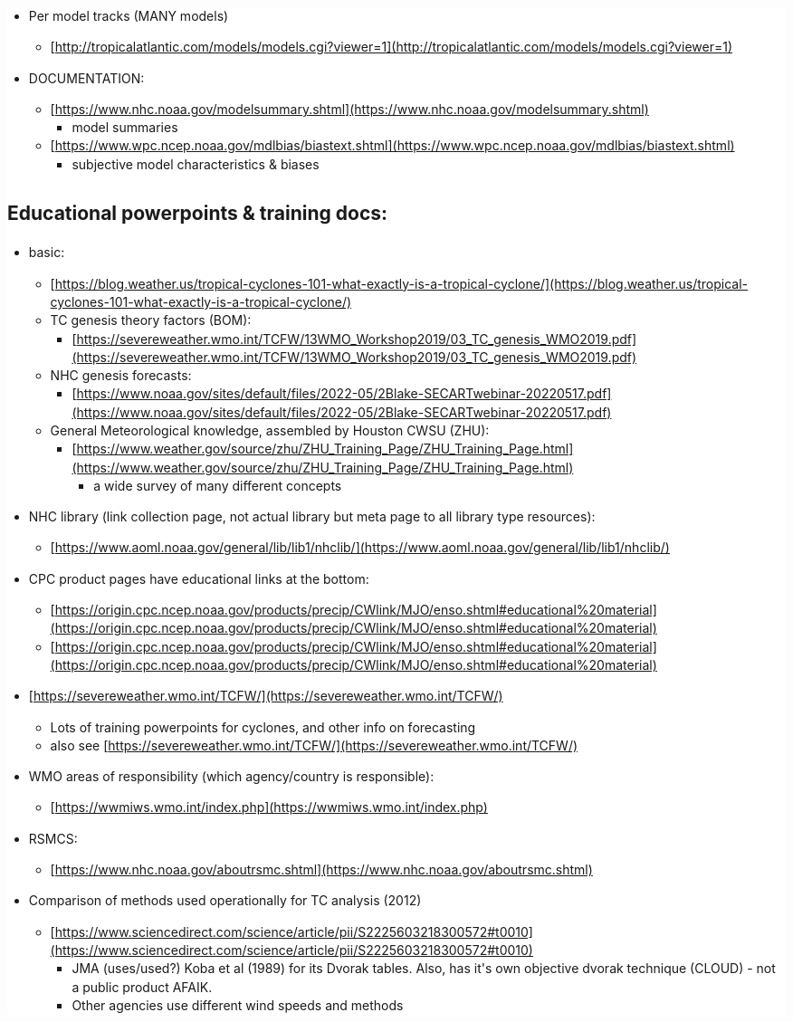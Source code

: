- Per model tracks (MANY models)
    - [http://tropicalatlantic.com/models/models.cgi?viewer=1](http://tropicalatlantic.com/models/models.cgi?viewer=1)

- DOCUMENTATION:
    - [https://www.nhc.noaa.gov/modelsummary.shtml](https://www.nhc.noaa.gov/modelsummary.shtml)
        - model summaries
    - [https://www.wpc.ncep.noaa.gov/mdlbias/biastext.shtml](https://www.wpc.ncep.noaa.gov/mdlbias/biastext.shtml)
        - subjective model characteristics & biases

<a name="ed"/>

## Educational powerpoints & training docs:
- basic:
    - [https://blog.weather.us/tropical-cyclones-101-what-exactly-is-a-tropical-cyclone/](https://blog.weather.us/tropical-cyclones-101-what-exactly-is-a-tropical-cyclone/)
    - TC genesis theory factors (BOM):
        - [https://severeweather.wmo.int/TCFW/13WMO_Workshop2019/03_TC_genesis_WMO2019.pdf](https://severeweather.wmo.int/TCFW/13WMO_Workshop2019/03_TC_genesis_WMO2019.pdf)
    - NHC genesis forecasts:
        - [https://www.noaa.gov/sites/default/files/2022-05/2Blake-SECARTwebinar-20220517.pdf](https://www.noaa.gov/sites/default/files/2022-05/2Blake-SECARTwebinar-20220517.pdf)
    - General Meteorological knowledge, assembled by Houston CWSU (ZHU):
        - [https://www.weather.gov/source/zhu/ZHU_Training_Page/ZHU_Training_Page.html](https://www.weather.gov/source/zhu/ZHU_Training_Page/ZHU_Training_Page.html)
            - a wide survey of many different concepts
- NHC library (link collection page, not actual library but meta page to all library type resources):
    - [https://www.aoml.noaa.gov/general/lib/lib1/nhclib/](https://www.aoml.noaa.gov/general/lib/lib1/nhclib/)

- CPC product pages have educational links at the bottom:
    - [https://origin.cpc.ncep.noaa.gov/products/precip/CWlink/MJO/enso.shtml#educational%20material](https://origin.cpc.ncep.noaa.gov/products/precip/CWlink/MJO/enso.shtml#educational%20material)
    - [https://origin.cpc.ncep.noaa.gov/products/precip/CWlink/MJO/enso.shtml#educational%20material](https://origin.cpc.ncep.noaa.gov/products/precip/CWlink/MJO/enso.shtml#educational%20material)

- [https://severeweather.wmo.int/TCFW/](https://severeweather.wmo.int/TCFW/)
    - Lots of training powerpoints for cyclones, and other info on forecasting
    - also see [https://severeweather.wmo.int/TCFW/](https://severeweather.wmo.int/TCFW/)

- WMO areas of responsibility (which agency/country is responsible):
    - [https://wwmiws.wmo.int/index.php](https://wwmiws.wmo.int/index.php)
- RSMCS:
    - [https://www.nhc.noaa.gov/aboutrsmc.shtml](https://www.nhc.noaa.gov/aboutrsmc.shtml)

- Comparison of methods used operationally for TC analysis (2012)
    - [https://www.sciencedirect.com/science/article/pii/S2225603218300572#t0010](https://www.sciencedirect.com/science/article/pii/S2225603218300572#t0010)
        - JMA (uses/used?) Koba et al (1989) for its Dvorak tables. Also, has it's own objective dvorak technique (CLOUD) - not a public product AFAIK.
        - Other agencies use different wind speeds and methods

